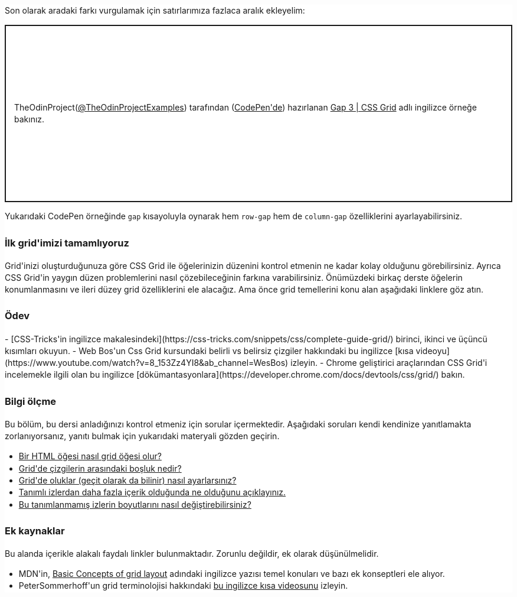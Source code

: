 Son olarak aradaki farkı vurgulamak için satırlarımıza fazlaca aralık ekleyelim:

<p class="codepen" data-height="300" data-theme-id="dark" data-default-tab="css,result" data-slug-hash="abLzOmX" data-editable="true" data-user="TheOdinProjectExamples" style="height: 300px; box-sizing: border-box; display: flex; align-items: center; justify-content: center; border: 2px solid; margin: 1em 0; padding: 1em;">
    <span>TheOdinProject(<a href="https://codepen.io/TheOdinProjectExamples">@TheOdinProjectExamples</a>)
    tarafından (<a href="https://codepen.io">CodePen'de</a>) hazırlanan 
    <a href="https://codepen.io/TheOdinProjectExamples/pen/abLzOmX">Gap 3 | CSS Grid</a> adlı ingilizce örneğe bakınız.</span>
</p>
<script async src="https://cpwebassets.codepen.io/assets/embed/ei.js"></script>

Yukarıdaki CodePen örneğinde `gap` kısayoluyla oynarak hem `row-gap` hem de `column-gap` özelliklerini ayarlayabilirsiniz.

### İlk grid'imizi tamamlıyoruz

Grid'inizi oluşturduğunuza göre CSS Grid ile öğelerinizin düzenini kontrol etmenin ne kadar kolay olduğunu görebilirsiniz. Ayrıca CSS Grid'in yaygın düzen problemlerini nasıl çözebileceğinin farkına varabilirsiniz. Önümüzdeki birkaç derste öğelerin konumlanmasını ve ileri düzey grid özelliklerini ele alacağız. Ama önce grid temellerini konu alan aşağıdaki linklere göz atın.

### Ödev

<div class="lesson-content__panel" markdown="1">
- [CSS-Tricks'in ingilizce makalesindeki](https://css-tricks.com/snippets/css/complete-guide-grid/) birinci, ikinci ve üçüncü kısımları okuyun.
- Web Bos'un Css Grid kursundaki belirli vs belirsiz çizgiler hakkındaki bu ingilizce [kısa videoyu](https://www.youtube.com/watch?v=8_153Zz4YI8&ab_channel=WesBos) izleyin.
- Chrome geliştirici araçlarından CSS Grid'i incelemekle ilgili olan bu ingilizce [dökümantasyonlara](https://developer.chrome.com/docs/devtools/css/grid/) bakın.
</div>

### Bilgi ölçme

Bu bölüm, bu dersi anladığınızı kontrol etmeniz için sorular içermektedir. Aşağıdaki soruları kendi kendinize yanıtlamakta zorlanıyorsanız, yanıtı bulmak için yukarıdaki materyali gözden geçirin.

- [Bir HTML öğesi nasıl grid öğesi olur?](#grid-düzeni-kurmak)
- [Grid'de çizgilerin arasındaki boşluk nedir?](#sütunlar-ve-satırlar)
- [Grid'de oluklar (geçit olarak da bilinir) nasıl ayarlarsınız?](#aralık)
- [Tanımlı izlerdan daha fazla içerik olduğunda ne olduğunu açıklayınız.](#belirli-grid-vs-imalı-grid)
- [Bu tanımlanmamış izlerin boyutlarını nasıl değiştirebilirsiniz?](#belirli-grid-vs-imalı-grid)

### Ek kaynaklar

Bu alanda içerikle alakalı faydalı linkler bulunmaktadır. Zorunlu değildir, ek olarak düşünülmelidir.

- MDN'in, [Basic Concepts of grid layout](https://developer.mozilla.org/en-US/docs/Web/CSS/CSS_Grid_Layout/Basic_Concepts_of_Grid_Layout) adındaki ingilizce yazısı temel konuları ve bazı ek konseptleri ele alıyor.
- PeterSommerhoff'un grid terminolojisi hakkındaki [bu ingilizce kısa videosunu](https://www.youtube.com/watch?v=0m5qgfX2TVQ&ab_channel=PeterSommerhoff) izleyin.